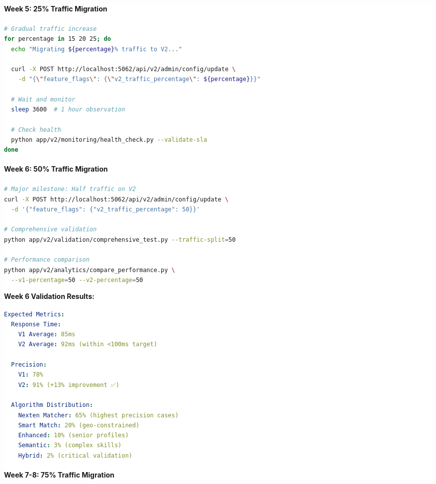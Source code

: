 #### Week 5: 25% Traffic Migration

```bash
# Gradual traffic increase
for percentage in 15 20 25; do
  echo "Migrating ${percentage}% traffic to V2..."
  
  curl -X POST http://localhost:5062/api/v2/admin/config/update \
    -d "{\"feature_flags\": {\"v2_traffic_percentage\": ${percentage}}}"
  
  # Wait and monitor
  sleep 3600  # 1 hour observation
  
  # Check health
  python app/v2/monitoring/health_check.py --validate-sla
done
```

#### Week 6: 50% Traffic Migration

```bash
# Major milestone: Half traffic on V2
curl -X POST http://localhost:5062/api/v2/admin/config/update \
  -d '{"feature_flags": {"v2_traffic_percentage": 50}}'

# Comprehensive validation
python app/v2/validation/comprehensive_test.py --traffic-split=50

# Performance comparison
python app/v2/analytics/compare_performance.py \
  --v1-percentage=50 --v2-percentage=50
```

**Week 6 Validation Results:**
```yaml
Expected Metrics:
  Response Time:
    V1 Average: 85ms
    V2 Average: 92ms (within <100ms target)
  
  Precision:
    V1: 78%
    V2: 91% (+13% improvement ✅)
  
  Algorithm Distribution:
    Nexten Matcher: 65% (highest precision cases)
    Smart Match: 20% (geo-constrained)
    Enhanced: 10% (senior profiles)
    Semantic: 3% (complex skills)
    Hybrid: 2% (critical validation)
```

#### Week 7-8: 75% Traffic Migration
